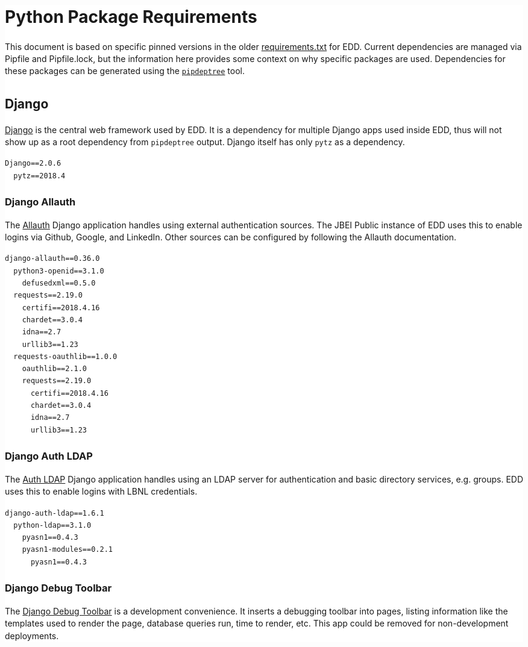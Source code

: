 # Python Package Requirements

This document is based on specific pinned versions in the older [requirements.txt][1] for EDD.
Current dependencies are managed via Pipfile and Pipfile.lock, but the information here provides
some context on why specific packages are used. Dependencies for these packages can be generated
using the [`pipdeptree`][2] tool.

## Django

[Django][3] is the central web framework used by EDD. It is a dependency for multiple Django apps
used inside EDD, thus will not show up as a root dependency from `pipdeptree` output. Django
itself has only `pytz` as a dependency.

    Django==2.0.6
      pytz==2018.4

### Django Allauth

The [Allauth][6] Django application handles using external authentication sources. The JBEI Public
instance of EDD uses this to enable logins via Github, Google, and LinkedIn. Other sources can be
configured by following the Allauth documentation.

    django-allauth==0.36.0
      python3-openid==3.1.0
        defusedxml==0.5.0
      requests==2.19.0
        certifi==2018.4.16
        chardet==3.0.4
        idna==2.7
        urllib3==1.23
      requests-oauthlib==1.0.0
        oauthlib==2.1.0
        requests==2.19.0
          certifi==2018.4.16
          chardet==3.0.4
          idna==2.7
          urllib3==1.23

### Django Auth LDAP

The [Auth LDAP][7] Django application handles using an LDAP server for authentication and basic
directory services, e.g. groups. EDD uses this to enable logins with LBNL credentials.

    django-auth-ldap==1.6.1
      python-ldap==3.1.0
        pyasn1==0.4.3
        pyasn1-modules==0.2.1
          pyasn1==0.4.3

### Django Debug Toolbar

The [Django Debug Toolbar][8] is a development convenience. It inserts a debugging toolbar into
pages, listing information like the templates used to render the page, database queries run, time
to render, etc. This app could be removed for non-development deployments.


[1]: ./requirements.txt
[2]: https://pypi.python.org/pypi/pipdeptree
[3]: https://www.djangoproject.com/
[4]: https://arrow.readthedocs.io/en/latest/
[5]: https://www.celeryproject.org/
[6]: https://django-allauth.readthedocs.io/en/latest/
[7]: https://github.com/django-auth-ldap/django-auth-ldap
[8]: https://django-debug-toolbar.readthedocs.io/en/stable/
[9]: https://django-environ.readthedocs.io/en/latest/
[10]: https://www.12factor.net/
[11]: https://django-extensions.readthedocs.io/en/latest/
[12]: https://github.com/AliLozano/django-messages-extends
[13]: https://www.django-rest-framework.org/
[14]: https://django-filter.readthedocs.io/en/1.1.0/
[15]: https://python-jsonschema.readthedocs.io/en/latest/
[16]: https://github.com/alanjds/drf-nested-routers
[17]: https://www.sqlalchemy.org/
[18]: https://github.com/benrobster/django-threadlocals
[19]: https://factoryboy.readthedocs.io/en/latest/
[20]: https://pypi.python.org/pypi/mock
[21]: https://gunicorn.org/
[22]: https://openpyxl.readthedocs.io/en/stable/
[23]: https://pillow.readthedocs.io/en/latest/
[24]: https://pythonhosted.org/watchdog/
[25]: https://service-identity.readthedocs.io/en/stable/
[26]: http://sbml.org/Software/libSBML
[27]: http://graphene-python.org/